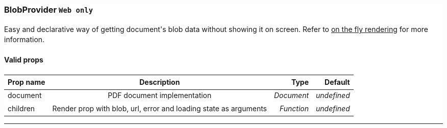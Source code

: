 
### BlobProvider `Web only`

Easy and declarative way of getting document's blob data without showing it on screen.
Refer to [on the fly rendering](/advanced#on-the-fly-rendering) for more information.

#### Valid props

| Prop name |                           Description                            |       Type |     Default |
| --------- | :--------------------------------------------------------------: | ---------: | ----------: |
| document  |                   PDF document implementation                    | _Document_ | _undefined_ |
| children  | Render prop with blob, url, error and loading state as arguments | _Function_ | _undefined_ |

---
